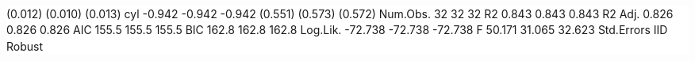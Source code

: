   <tr>
   <td style="text-align:left;">  </td>
   <td style="text-align:center;"> (0.012) </td>
   <td style="text-align:center;"> (0.010) </td>
   <td style="text-align:center;"> (0.013) </td>
  </tr>
  <tr>
   <td style="text-align:left;"> cyl </td>
   <td style="text-align:center;"> -0.942 </td>
   <td style="text-align:center;"> -0.942 </td>
   <td style="text-align:center;"> -0.942 </td>
  </tr>
  <tr>
   <td style="text-align:left;box-shadow: 0px 1px">  </td>
   <td style="text-align:center;box-shadow: 0px 1px"> (0.551) </td>
   <td style="text-align:center;box-shadow: 0px 1px"> (0.573) </td>
   <td style="text-align:center;box-shadow: 0px 1px"> (0.572) </td>
  </tr>
  <tr>
   <td style="text-align:left;"> Num.Obs. </td>
   <td style="text-align:center;"> 32 </td>
   <td style="text-align:center;"> 32 </td>
   <td style="text-align:center;"> 32 </td>
  </tr>
  <tr>
   <td style="text-align:left;"> R2 </td>
   <td style="text-align:center;"> 0.843 </td>
   <td style="text-align:center;"> 0.843 </td>
   <td style="text-align:center;"> 0.843 </td>
  </tr>
  <tr>
   <td style="text-align:left;"> R2 Adj. </td>
   <td style="text-align:center;"> 0.826 </td>
   <td style="text-align:center;"> 0.826 </td>
   <td style="text-align:center;"> 0.826 </td>
  </tr>
  <tr>
   <td style="text-align:left;"> AIC </td>
   <td style="text-align:center;"> 155.5 </td>
   <td style="text-align:center;"> 155.5 </td>
   <td style="text-align:center;"> 155.5 </td>
  </tr>
  <tr>
   <td style="text-align:left;"> BIC </td>
   <td style="text-align:center;"> 162.8 </td>
   <td style="text-align:center;"> 162.8 </td>
   <td style="text-align:center;"> 162.8 </td>
  </tr>
  <tr>
   <td style="text-align:left;"> Log.Lik. </td>
   <td style="text-align:center;"> -72.738 </td>
   <td style="text-align:center;"> -72.738 </td>
   <td style="text-align:center;"> -72.738 </td>
  </tr>
  <tr>
   <td style="text-align:left;"> F </td>
   <td style="text-align:center;"> 50.171 </td>
   <td style="text-align:center;"> 31.065 </td>
   <td style="text-align:center;"> 32.623 </td>
  </tr>
  <tr>
   <td style="text-align:left;"> Std.Errors </td>
   <td style="text-align:center;"> IID </td>
   <td style="text-align:center;"> Robust </td>